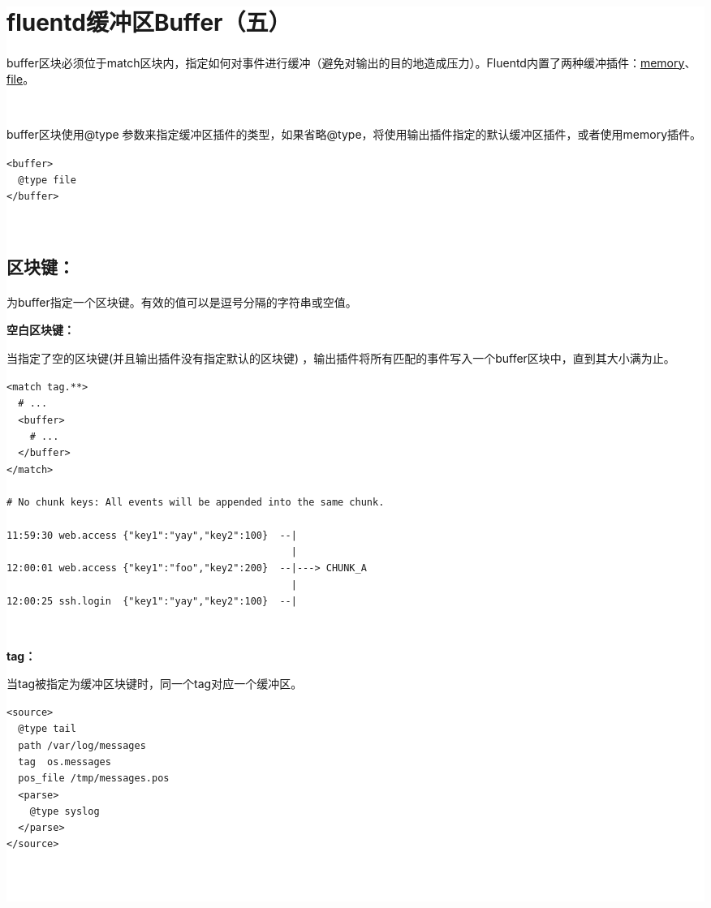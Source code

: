 # fluentd缓冲区Buffer（五）


buffer区块必须位于match区块内，指定如何对事件进行缓冲（避免对输出的目的地造成压力）。Fluentd内置了两种缓冲插件：<a href="https://docs.fluentd.org/v1.0/articles/buf_file">memory</a>、<a href="https://docs.fluentd.org/v1.0/articles/buf_memory">file</a>。

&nbsp;

buffer区块使用@type 参数来指定缓冲区插件的类型，如果省略@type，将使用输出插件指定的默认缓冲区插件，或者使用memory插件。
<pre class="pure-highlightjs"><code class="null">&lt;buffer&gt;
  @type file
&lt;/buffer&gt;</code></pre>
&nbsp;

## 区块键：

为buffer指定一个区块键。有效的值可以是逗号分隔的字符串或空值。

<strong>空白区块键：</strong>

当指定了空的区块键(并且输出插件没有指定默认的区块键) ，输出插件将所有匹配的事件写入一个buffer区块中，直到其大小满为止。
<pre class="pure-highlightjs"><code class="null">&lt;match tag.**&gt;
  # ...
  &lt;buffer&gt;
    # ...
  &lt;/buffer&gt;
&lt;/match&gt;

# No chunk keys: All events will be appended into the same chunk.

11:59:30 web.access {"key1":"yay","key2":100}  --|
                                                 |
12:00:01 web.access {"key1":"foo","key2":200}  --|---&gt; CHUNK_A
                                                 |
12:00:25 ssh.login  {"key1":"yay","key2":100}  --|</code></pre>
&nbsp;

<strong>tag：</strong>

当tag被指定为缓冲区块键时，同一个tag对应一个缓冲区。
<pre class="pure-highlightjs"><code class="null">&lt;source&gt;
  @type tail
  path /var/log/messages
  tag  os.messages
  pos_file /tmp/messages.pos
  &lt;parse&gt;
    @type syslog
  &lt;/parse&gt;
&lt;/source&gt;
